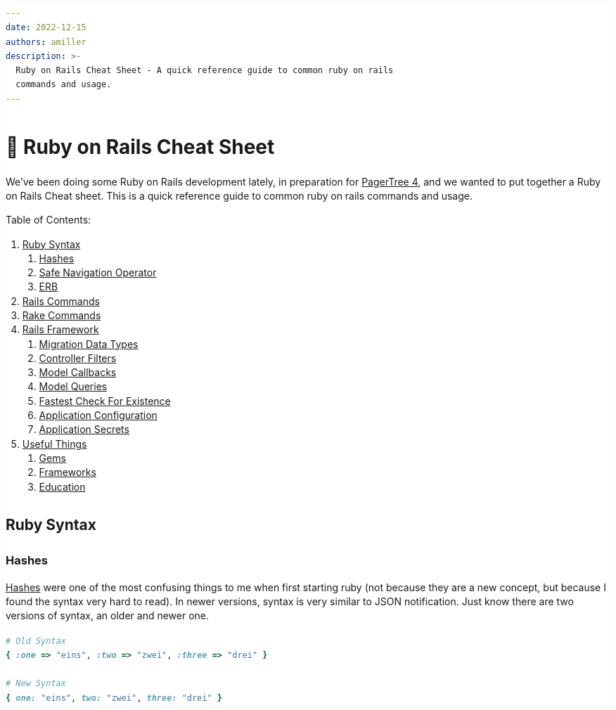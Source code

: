 ```yaml
---
date: 2022-12-15
authors: amiller
description: >-
  Ruby on Rails Cheat Sheet - A quick reference guide to common ruby on rails
  commands and usage.
---
```


# 💎 Ruby on Rails Cheat Sheet

We’ve been doing some Ruby on Rails development lately, in preparation for [PagerTree 4](pagertree-4-has-arrived.md), and we wanted to put together a Ruby on Rails Cheat sheet. This is a quick reference guide to common ruby on rails commands and usage.



Table of Contents:

1. [Ruby Syntax](ruby-on-rails-cheat-sheet.md#ruby-syntax)
   1. [Hashes](ruby-on-rails-cheat-sheet.md#hashes)
   2. [Safe Navigation Operator](ruby-on-rails-cheat-sheet.md#safe-navigation-operator)
   3. [ERB](ruby-on-rails-cheat-sheet.md#erb)
2. [Rails Commands](ruby-on-rails-cheat-sheet.md#rails-commands)
3. [Rake Commands](ruby-on-rails-cheat-sheet.md#rake-commands)
4. [Rails Framework](ruby-on-rails-cheat-sheet.md#rails-framework)
   1. [Migration Data Types](ruby-on-rails-cheat-sheet.md#migration-data-types)
   2. [Controller Filters](ruby-on-rails-cheat-sheet.md#controller-filters)
   3. [Model Callbacks](ruby-on-rails-cheat-sheet.md#models-callbacks)
   4. [Model Queries](ruby-on-rails-cheat-sheet.md#model-queries)
   5. [Fastest Check For Existence](ruby-on-rails-cheat-sheet.md#fastest-check-for-existence)
   6. [Application Configuration](ruby-on-rails-cheat-sheet.md#application-configuration)
   7. [Application Secrets](ruby-on-rails-cheat-sheet.md#application-secrets)
5. [Useful Things](ruby-on-rails-cheat-sheet.md#useful-things)
   1. [Gems](ruby-on-rails-cheat-sheet.md#gems)
   2. [Frameworks](ruby-on-rails-cheat-sheet.md#frameworks)
   3. [Education](ruby-on-rails-cheat-sheet.md#education)

## Ruby Syntax <a href="#ruby-syntax" id="ruby-syntax"></a>

### Hashes <a href="#hashes" id="hashes"></a>

[Hashes](http://ruby-for-beginners.rubymonstas.org/built\_in\_classes/hashes.html) were one of the most confusing things to me when first starting ruby (not because they are a new concept, but because I found the syntax very hard to read). In newer versions, syntax is very similar to JSON notification. Just know there are two versions of syntax, an older and newer one.

```ruby
# Old Syntax
{ :one => "eins", :two => "zwei", :three => "drei" }

# New Syntax
{ one: "eins", two: "zwei", three: "drei" } 
```
